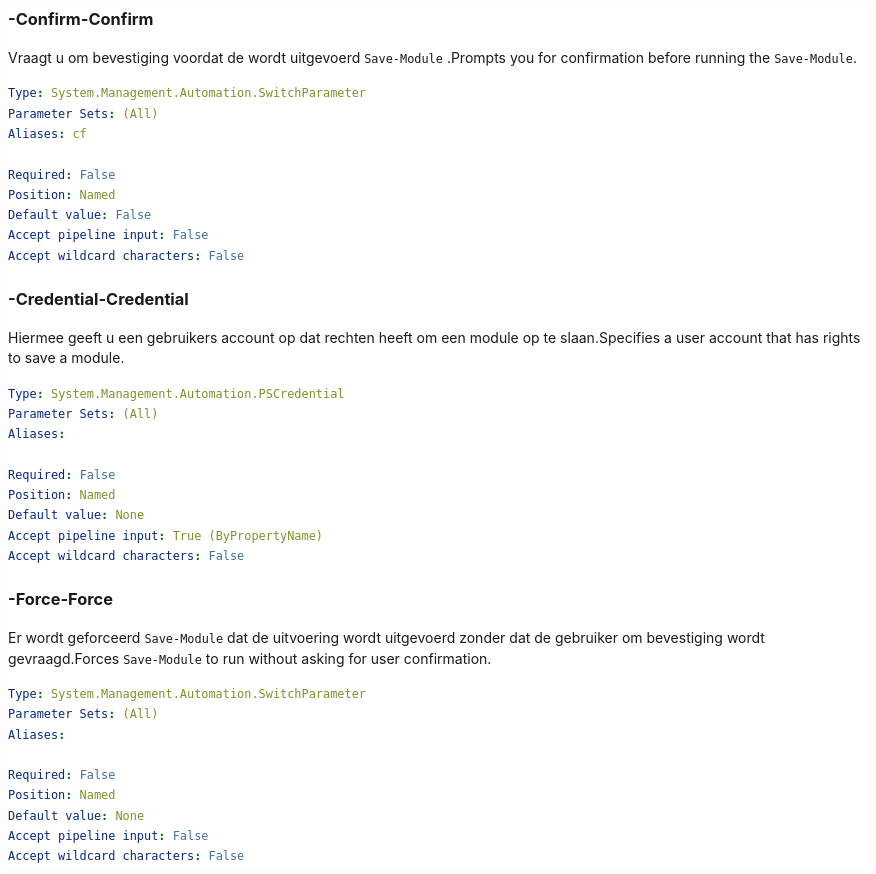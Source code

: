 ### <span data-ttu-id="89186-146">-Confirm</span><span class="sxs-lookup"><span data-stu-id="89186-146">-Confirm</span></span>

<span data-ttu-id="89186-147">Vraagt u om bevestiging voordat de wordt uitgevoerd `Save-Module` .</span><span class="sxs-lookup"><span data-stu-id="89186-147">Prompts you for confirmation before running the `Save-Module`.</span></span>

```yaml
Type: System.Management.Automation.SwitchParameter
Parameter Sets: (All)
Aliases: cf

Required: False
Position: Named
Default value: False
Accept pipeline input: False
Accept wildcard characters: False
```

### <span data-ttu-id="89186-148">-Credential</span><span class="sxs-lookup"><span data-stu-id="89186-148">-Credential</span></span>

<span data-ttu-id="89186-149">Hiermee geeft u een gebruikers account op dat rechten heeft om een module op te slaan.</span><span class="sxs-lookup"><span data-stu-id="89186-149">Specifies a user account that has rights to save a module.</span></span>

```yaml
Type: System.Management.Automation.PSCredential
Parameter Sets: (All)
Aliases:

Required: False
Position: Named
Default value: None
Accept pipeline input: True (ByPropertyName)
Accept wildcard characters: False
```

### <span data-ttu-id="89186-150">-Force</span><span class="sxs-lookup"><span data-stu-id="89186-150">-Force</span></span>

<span data-ttu-id="89186-151">Er wordt geforceerd `Save-Module` dat de uitvoering wordt uitgevoerd zonder dat de gebruiker om bevestiging wordt gevraagd.</span><span class="sxs-lookup"><span data-stu-id="89186-151">Forces `Save-Module` to run without asking for user confirmation.</span></span>

```yaml
Type: System.Management.Automation.SwitchParameter
Parameter Sets: (All)
Aliases:

Required: False
Position: Named
Default value: None
Accept pipeline input: False
Accept wildcard characters: False
```
